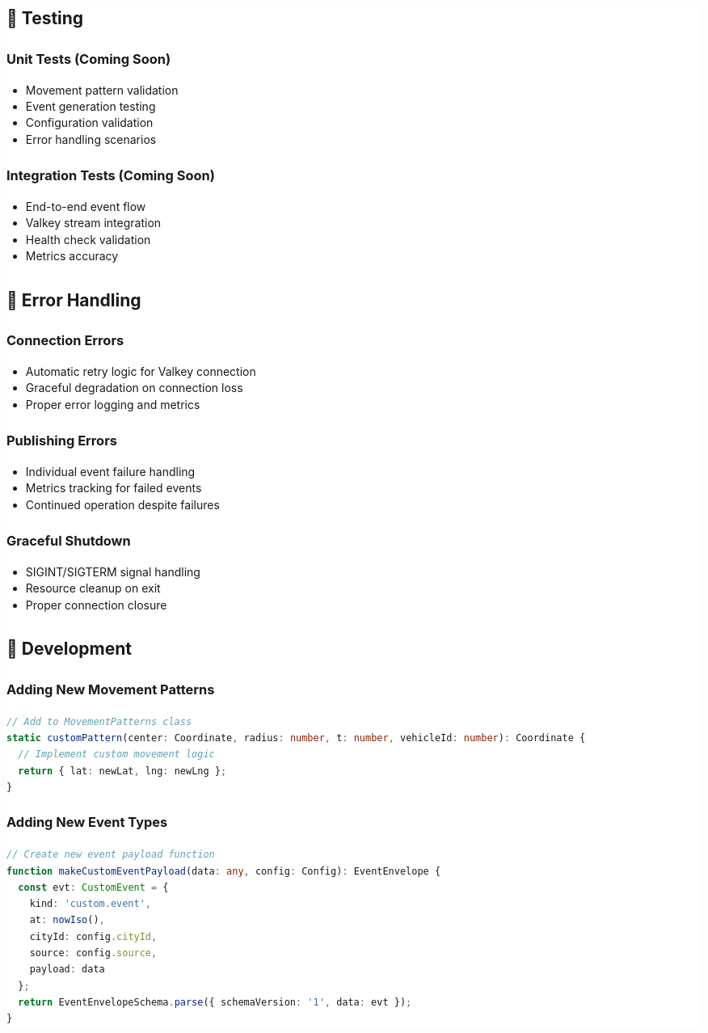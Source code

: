 ## 🧪 **Testing**

### **Unit Tests** (Coming Soon)
- Movement pattern validation
- Event generation testing
- Configuration validation
- Error handling scenarios

### **Integration Tests** (Coming Soon)
- End-to-end event flow
- Valkey stream integration
- Health check validation
- Metrics accuracy

## 🚨 **Error Handling**

### **Connection Errors**
- Automatic retry logic for Valkey connection
- Graceful degradation on connection loss
- Proper error logging and metrics

### **Publishing Errors**
- Individual event failure handling
- Metrics tracking for failed events
- Continued operation despite failures

### **Graceful Shutdown**
- SIGINT/SIGTERM signal handling
- Resource cleanup on exit
- Proper connection closure

## 🔧 **Development**

### **Adding New Movement Patterns**
```typescript
// Add to MovementPatterns class
static customPattern(center: Coordinate, radius: number, t: number, vehicleId: number): Coordinate {
  // Implement custom movement logic
  return { lat: newLat, lng: newLng };
}
```

### **Adding New Event Types**
```typescript
// Create new event payload function
function makeCustomEventPayload(data: any, config: Config): EventEnvelope {
  const evt: CustomEvent = {
    kind: 'custom.event',
    at: nowIso(),
    cityId: config.cityId,
    source: config.source,
    payload: data
  };
  return EventEnvelopeSchema.parse({ schemaVersion: '1', data: evt });
}
```
